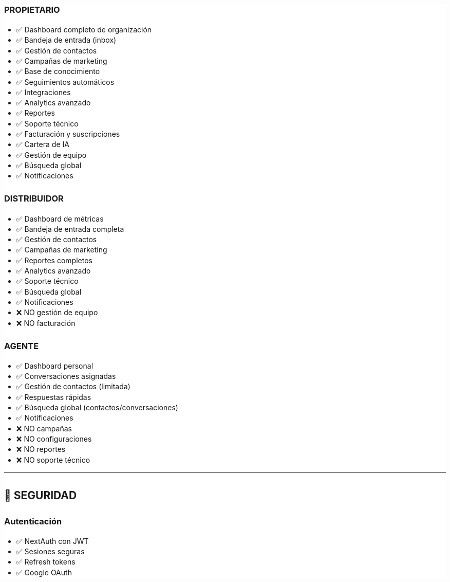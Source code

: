 ### PROPIETARIO
- ✅ Dashboard completo de organización
- ✅ Bandeja de entrada (inbox)
- ✅ Gestión de contactos
- ✅ Campañas de marketing
- ✅ Base de conocimiento
- ✅ Seguimientos automáticos
- ✅ Integraciones
- ✅ Analytics avanzado
- ✅ Reportes
- ✅ Soporte técnico
- ✅ Facturación y suscripciones
- ✅ Cartera de IA
- ✅ Gestión de equipo
- ✅ Búsqueda global
- ✅ Notificaciones

### DISTRIBUIDOR
- ✅ Dashboard de métricas
- ✅ Bandeja de entrada completa
- ✅ Gestión de contactos
- ✅ Campañas de marketing
- ✅ Reportes completos
- ✅ Analytics avanzado
- ✅ Soporte técnico
- ✅ Búsqueda global
- ✅ Notificaciones
- ❌ NO gestión de equipo
- ❌ NO facturación

### AGENTE
- ✅ Dashboard personal
- ✅ Conversaciones asignadas
- ✅ Gestión de contactos (limitada)
- ✅ Respuestas rápidas
- ✅ Búsqueda global (contactos/conversaciones)
- ✅ Notificaciones
- ❌ NO campañas
- ❌ NO configuraciones
- ❌ NO reportes
- ❌ NO soporte técnico

---

## 🔐 SEGURIDAD

### Autenticación
- ✅ NextAuth con JWT
- ✅ Sesiones seguras
- ✅ Refresh tokens
- ✅ Google OAuth
